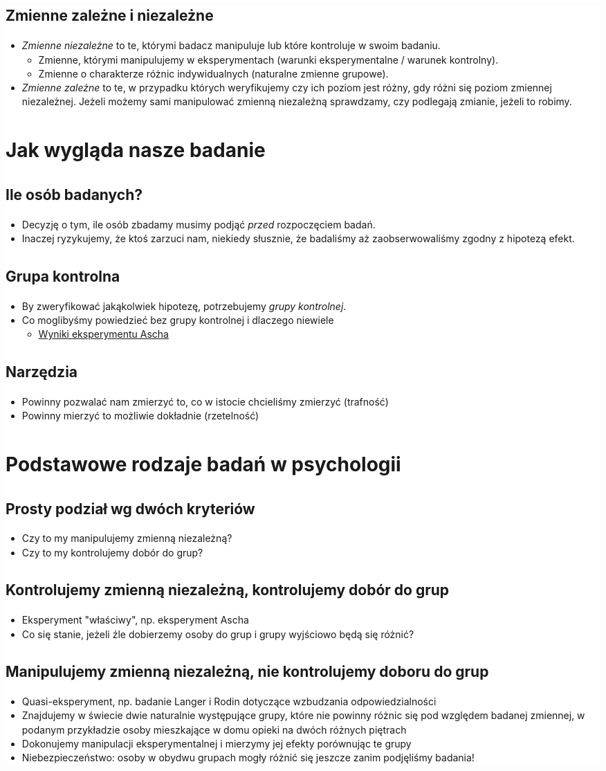 ## Zmienne zależne i niezależne

- *Zmienne niezależne* to te, którymi badacz manipuluje lub które kontroluje w swoim badaniu.
  + Zmienne, którymi manipulujemy w eksperymentach (warunki eksperymentalne / warunek kontrolny).
  + Zmienne o charakterze różnic indywidualnych (naturalne zmienne grupowe).
- *Zmienne zależne* to te, w przypadku których weryfikujemy czy ich poziom jest różny, gdy różni się poziom zmiennej niezależnej. Jeżeli możemy sami manipulować zmienną niezależną sprawdzamy, czy podlegają zmianie, jeżeli to robimy.

# Jak wygląda nasze badanie

## Ile osób badanych?

- Decyzję o tym, ile osób zbadamy musimy podjąć *przed* rozpoczęciem badań.
- Inaczej ryzykujemy, że ktoś zarzuci nam, niekiedy słusznie, że badaliśmy aż zaobserwowaliśmy zgodny z hipotezą efekt.

## Grupa kontrolna

- By zweryfikować jakąkolwiek hipotezę, potrzebujemy *grupy kontrolnej*.
- Co moglibyśmy powiedzieć bez grupy kontrolnej i dlaczego niewiele
  - [Wyniki eksperymentu Ascha](https://play.google.com/books/reader?id=DGjQAAAAMAAJ&hl=en&pg=GBS.PA181)

## Narzędzia

- Powinny pozwalać nam zmierzyć to, co w istocie chcieliśmy zmierzyć (trafność)
- Powinny mierzyć to możliwie dokładnie (rzetelność)

# Podstawowe rodzaje badań w psychologii

## Prosty podział wg dwóch kryteriów

- Czy to my manipulujemy zmienną niezależną?
- Czy to my kontrolujemy dobór do grup?

## Kontrolujemy zmienną niezależną, kontrolujemy dobór do grup

- Eksperyment "właściwy", np. eksperyment Ascha
- Co się stanie, jeżeli źle dobierzemy osoby do grup i grupy wyjściowo będą się różnić?

## Manipulujemy zmienną niezależną, nie kontrolujemy doboru do grup

- Quasi-eksperyment, np. badanie Langer i Rodin dotyczące wzbudzania odpowiedzialności
- Znajdujemy w świecie dwie naturalnie występujące grupy, które nie powinny różnic się pod względem badanej zmiennej, w podanym przykładzie osoby mieszkające w domu opieki na dwóch różnych piętrach
- Dokonujemy manipulacji eksperymentalnej i mierzymy jej efekty porównując te grupy
- Niebezpieczeństwo: osoby w obydwu grupach mogły różnić się jeszcze zanim podjęliśmy badania!
